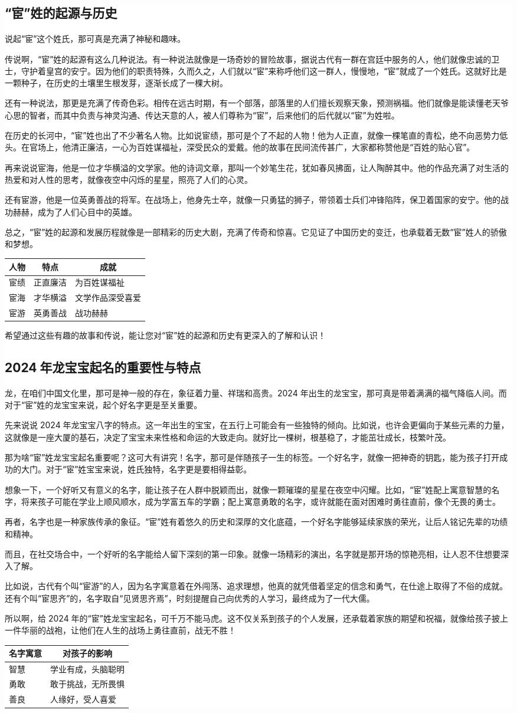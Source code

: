 ## “宦”姓的起源与历史

说起“宦”这个姓氏，那可真是充满了神秘和趣味。

传说啊，“宦”姓的起源有这么几种说法。有一种说法就像是一场奇妙的冒险故事，据说古代有一群在宫廷中服务的人，他们就像忠诚的卫士，守护着皇宫的安宁。因为他们的职责特殊，久而久之，人们就以“宦”来称呼他们这一群人，慢慢地，“宦”就成了一个姓氏。这就好比是一颗种子，在历史的土壤里生根发芽，逐渐长成了一棵大树。

还有一种说法，那更是充满了传奇色彩。相传在远古时期，有一个部落，部落里的人们擅长观察天象，预测祸福。他们就像是能读懂老天爷心思的智者，而其中负责与神灵沟通、传达天意的人，被人们尊称为“宦”，后来他们的后代就以“宦”为姓啦。

在历史的长河中，“宦”姓也出了不少著名人物。比如说宦绩，那可是个了不起的人物！他为人正直，就像一棵笔直的青松，绝不向恶势力低头。在官场上，他清正廉洁，一心为百姓谋福祉，深受民众的爱戴。他的故事在民间流传甚广，大家都称赞他是“百姓的贴心官”。

再来说说宦海，他是一位才华横溢的文学家。他的诗词文章，那叫一个妙笔生花，犹如春风拂面，让人陶醉其中。他的作品充满了对生活的热爱和对人性的思考，就像夜空中闪烁的星星，照亮了人们的心灵。

还有宦游，他是一位英勇善战的将军。在战场上，他身先士卒，就像一只勇猛的狮子，带领着士兵们冲锋陷阵，保卫着国家的安宁。他的战功赫赫，成为了人们心目中的英雄。

总之，“宦”姓的起源和发展历程就像是一部精彩的历史大剧，充满了传奇和惊喜。它见证了中国历史的变迁，也承载着无数“宦”姓人的骄傲和梦想。

|人物|特点|成就|
|----|----|----|
|宦绩|正直廉洁|为百姓谋福祉|
|宦海|才华横溢|文学作品深受喜爱|
|宦游|英勇善战|战功赫赫|

希望通过这些有趣的故事和传说，能让您对“宦”姓的起源和历史有更深入的了解和认识！ 
## 2024 年龙宝宝起名的重要性与特点

龙，在咱们中国文化里，那可是神一般的存在，象征着力量、祥瑞和高贵。2024 年出生的龙宝宝，那可真是带着满满的福气降临人间。而对于“宦”姓的龙宝宝来说，起个好名字更是至关重要。

先来说说 2024 年龙宝宝八字的特点。这一年出生的宝宝，在五行上可能会有一些独特的倾向。比如说，也许会更偏向于某些元素的力量，这就像是一座大厦的基石，决定了宝宝未来性格和命运的大致走向。就好比一棵树，根基稳了，才能茁壮成长，枝繁叶茂。

那为啥“宦”姓龙宝宝起名重要呢？这可大有讲究！名字，那可是伴随孩子一生的标签。一个好名字，就像一把神奇的钥匙，能为孩子打开成功的大门。对于“宦”姓宝宝来说，姓氏独特，名字更是要相得益彰。

想象一下，一个好听又有意义的名字，能让孩子在人群中脱颖而出，就像一颗璀璨的星星在夜空中闪耀。比如，“宦”姓配上寓意智慧的名字，将来孩子可能在学业上顺风顺水，成为学富五车的学霸；配上寓意勇敢的名字，或许就能在面对困难时勇往直前，像个无畏的勇士。

再者，名字也是一种家族传承的象征。“宦”姓有着悠久的历史和深厚的文化底蕴，一个好名字能够延续家族的荣光，让后人铭记先辈的功绩和精神。

而且，在社交场合中，一个好听的名字能给人留下深刻的第一印象。就像一场精彩的演出，名字就是那开场的惊艳亮相，让人忍不住想要深入了解。

比如说，古代有个叫“宦游”的人，因为名字寓意着在外闯荡、追求理想，他真的就凭借着坚定的信念和勇气，在仕途上取得了不俗的成就。还有个叫“宦思齐”的，名字取自“见贤思齐焉”，时刻提醒自己向优秀的人学习，最终成为了一代大儒。

所以啊，给 2024 年的“宦”姓龙宝宝起名，可千万不能马虎。这不仅关系到孩子的个人发展，还承载着家族的期望和祝福，就像给孩子披上一件华丽的战袍，让他们在人生的战场上勇往直前，战无不胜！

|名字寓意|对孩子的影响|
|----|----|
|智慧|学业有成，头脑聪明|
|勇敢|敢于挑战，无所畏惧|
|善良|人缘好，受人喜爱|
